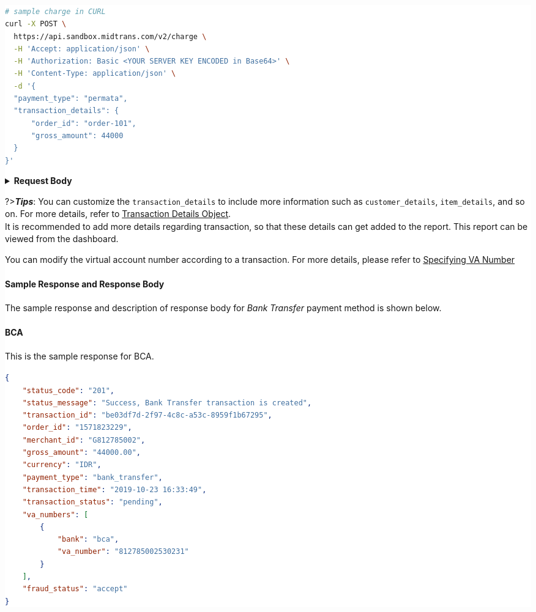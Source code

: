 ```bash
# sample charge in CURL
curl -X POST \
  https://api.sandbox.midtrans.com/v2/charge \
  -H 'Accept: application/json' \
  -H 'Authorization: Basic <YOUR SERVER KEY ENCODED in Base64>' \
  -H 'Content-Type: application/json' \
  -d '{
  "payment_type": "permata",
  "transaction_details": {
      "order_id": "order-101",
      "gross_amount": 44000
  }
}'
```

<details><summary><b>Request Body</b></summary></details>



?>***Tips***: You can customize the `transaction_details` to include more information such as `customer_details`, `item_details`, and so on. For more details, refer to [Transaction Details Object](https://api-docs.midtrans.com/#json-object).<br>It is recommended to add more details regarding transaction, so that these details can get added to the report. This report can be viewed from the dashboard.

You can modify the virtual account number according to a transaction. For more details, please refer to [Specifying VA Number](#Specifying-VA-Number)

#### Sample Response and Response Body
The sample response and description of response body for *Bank Transfer* payment method is shown below.



#### **BCA**

This is the sample response for BCA.

```json
{
    "status_code": "201",
    "status_message": "Success, Bank Transfer transaction is created",
    "transaction_id": "be03df7d-2f97-4c8c-a53c-8959f1b67295",
    "order_id": "1571823229",
    "merchant_id": "G812785002",
    "gross_amount": "44000.00",
    "currency": "IDR",
    "payment_type": "bank_transfer",
    "transaction_time": "2019-10-23 16:33:49",
    "transaction_status": "pending",
    "va_numbers": [
        {
            "bank": "bca",
            "va_number": "812785002530231"
        }
    ],
    "fraud_status": "accept"
}
```
